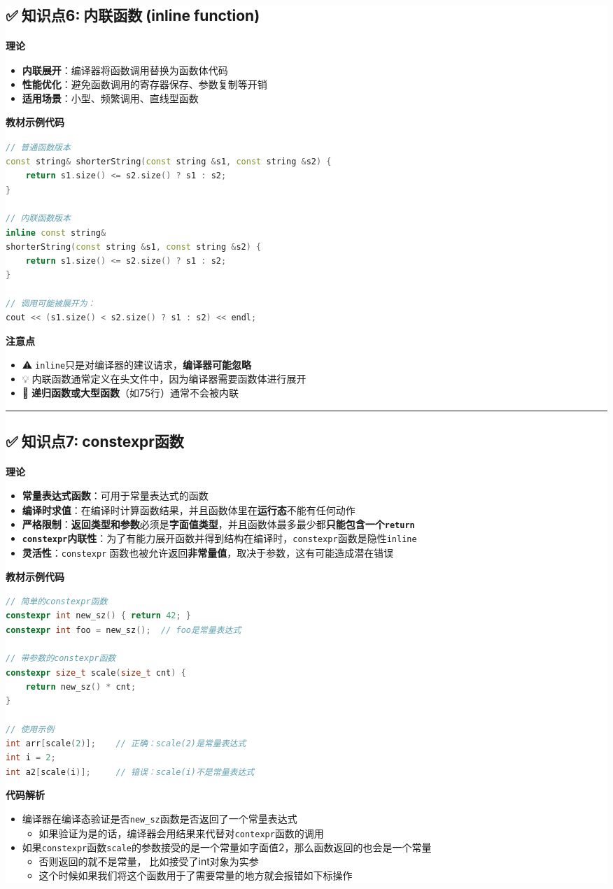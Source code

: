 <a id="id5"></a>
## ✅ 知识点6: 内联函数 (inline function)

**理论**
* **内联展开**：编译器将函数调用替换为函数体代码
* **性能优化**：避免函数调用的寄存器保存、参数复制等开销
* **适用场景**：小型、频繁调用、直线型函数

**教材示例代码**
```cpp
// 普通函数版本
const string& shorterString(const string &s1, const string &s2) {
    return s1.size() <= s2.size() ? s1 : s2;
}

// 内联函数版本
inline const string&
shorterString(const string &s1, const string &s2) {
    return s1.size() <= s2.size() ? s1 : s2;
}

// 调用可能被展开为：
cout << (s1.size() < s2.size() ? s1 : s2) << endl;
```


**注意点**
* ⚠️ `inline`只是对编译器的建议请求，**编译器可能忽略**
* 💡 内联函数通常定义在头文件中，因为编译器需要函数体进行展开
* 🔄 **递归函数或大型函数**（如75行）通常不会被内联

---

<a id="id6"></a>
## ✅ 知识点7: constexpr函数

**理论**
* **常量表达式函数**：可用于常量表达式的函数
* **编译时求值**：在编译时计算函数结果，并且函数体里在**运行态**不能有任何动作
* **严格限制**：**返回类型和参数**必须是**字面值类型**，并且函数体最多最少都**只能包含一个`return`**
* **`constexpr`内联性**：为了有能力展开函数并得到结构在编译时，`constexpr`函数是隐性`inline`
* **灵活性**：`constexpr` 函数也被允许返回**非常量值**，取决于参数，这有可能造成潜在错误


**教材示例代码**
```cpp
// 简单的constexpr函数
constexpr int new_sz() { return 42; }
constexpr int foo = new_sz();  // foo是常量表达式

// 带参数的constexpr函数
constexpr size_t scale(size_t cnt) { 
    return new_sz() * cnt; 
}

// 使用示例
int arr[scale(2)];    // 正确：scale(2)是常量表达式
int i = 2;
int a2[scale(i)];     // 错误：scale(i)不是常量表达式
```
**代码解析**
* 编译器在编译态验证是否`new_sz`函数是否返回了一个常量表达式
    * 如果验证为是的话，编译器会用结果来代替对`contexpr`函数的调用
* 如果`constexpr`函数`scale`的参数接受的是一个常量如字面值2，那么函数返回的也会是一个常量
    * 否则返回的就不是常量， 比如接受了int对象为实参
    * 这个时候如果我们将这个函数用于了需要常量的地方就会报错如下标操作